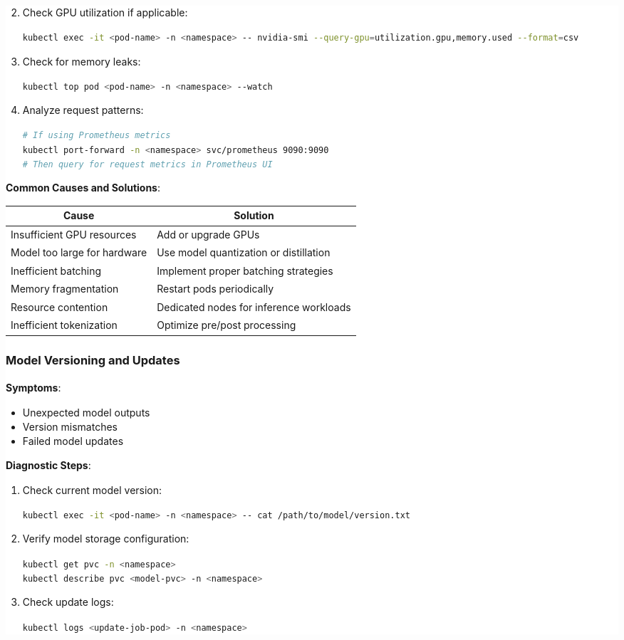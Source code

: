 2. Check GPU utilization if applicable:
   ```bash
   kubectl exec -it <pod-name> -n <namespace> -- nvidia-smi --query-gpu=utilization.gpu,memory.used --format=csv
   ```

3. Check for memory leaks:
   ```bash
   kubectl top pod <pod-name> -n <namespace> --watch
   ```

4. Analyze request patterns:
   ```bash
   # If using Prometheus metrics
   kubectl port-forward -n <namespace> svc/prometheus 9090:9090
   # Then query for request metrics in Prometheus UI
   ```

**Common Causes and Solutions**:

| Cause | Solution |
|-------|----------|
| Insufficient GPU resources | Add or upgrade GPUs |
| Model too large for hardware | Use model quantization or distillation |
| Inefficient batching | Implement proper batching strategies |
| Memory fragmentation | Restart pods periodically |
| Resource contention | Dedicated nodes for inference workloads |
| Inefficient tokenization | Optimize pre/post processing |

### Model Versioning and Updates

**Symptoms**:
- Unexpected model outputs
- Version mismatches
- Failed model updates

**Diagnostic Steps**:
1. Check current model version:
   ```bash
   kubectl exec -it <pod-name> -n <namespace> -- cat /path/to/model/version.txt
   ```

2. Verify model storage configuration:
   ```bash
   kubectl get pvc -n <namespace>
   kubectl describe pvc <model-pvc> -n <namespace>
   ```

3. Check update logs:
   ```bash
   kubectl logs <update-job-pod> -n <namespace>
   ```
